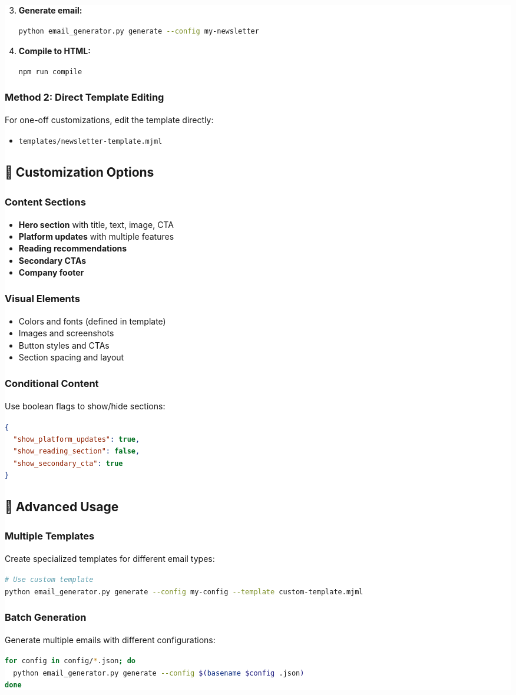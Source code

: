 3. **Generate email:**
   ```bash
   python email_generator.py generate --config my-newsletter
   ```

4. **Compile to HTML:**
   ```bash
   npm run compile
   ```

### Method 2: Direct Template Editing

For one-off customizations, edit the template directly:
- `templates/newsletter-template.mjml`

## 🎨 Customization Options

### Content Sections
- **Hero section** with title, text, image, CTA
- **Platform updates** with multiple features
- **Reading recommendations** 
- **Secondary CTAs**
- **Company footer**

### Visual Elements
- Colors and fonts (defined in template)
- Images and screenshots
- Button styles and CTAs
- Section spacing and layout

### Conditional Content
Use boolean flags to show/hide sections:
```json
{
  "show_platform_updates": true,
  "show_reading_section": false,
  "show_secondary_cta": true
}
```

## 🔧 Advanced Usage

### Multiple Templates
Create specialized templates for different email types:
```bash
# Use custom template
python email_generator.py generate --config my-config --template custom-template.mjml
```

### Batch Generation
Generate multiple emails with different configurations:
```bash
for config in config/*.json; do
  python email_generator.py generate --config $(basename $config .json)
done
```

